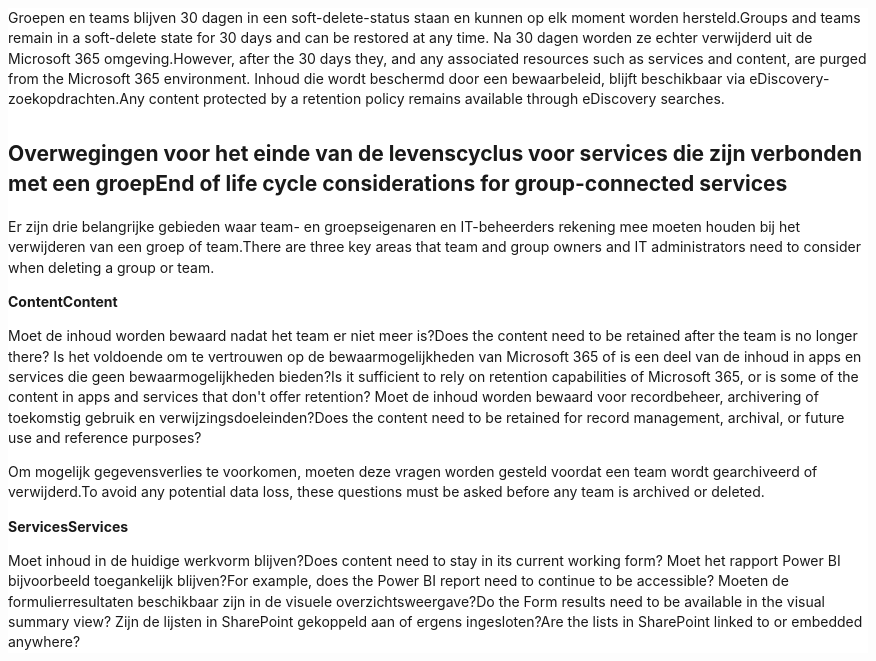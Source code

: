 <span data-ttu-id="0b4a0-141">Groepen en teams blijven 30 dagen in een soft-delete-status staan en kunnen op elk moment worden hersteld.</span><span class="sxs-lookup"><span data-stu-id="0b4a0-141">Groups and teams remain in a soft-delete state for 30 days and can be restored at any time.</span></span> <span data-ttu-id="0b4a0-142">Na 30 dagen worden ze echter verwijderd uit de Microsoft 365 omgeving.</span><span class="sxs-lookup"><span data-stu-id="0b4a0-142">However, after the 30 days they, and any associated resources such as services and content, are purged from the Microsoft 365 environment.</span></span> <span data-ttu-id="0b4a0-143">Inhoud die wordt beschermd door een bewaarbeleid, blijft beschikbaar via eDiscovery-zoekopdrachten.</span><span class="sxs-lookup"><span data-stu-id="0b4a0-143">Any content protected by a retention policy remains available through eDiscovery searches.</span></span>

## <a name="end-of-life-cycle-considerations-for-group-connected-services"></a><span data-ttu-id="0b4a0-144">Overwegingen voor het einde van de levenscyclus voor services die zijn verbonden met een groep</span><span class="sxs-lookup"><span data-stu-id="0b4a0-144">End of life cycle considerations for group-connected services</span></span>

<span data-ttu-id="0b4a0-145">Er zijn drie belangrijke gebieden waar team- en groepseigenaren en IT-beheerders rekening mee moeten houden bij het verwijderen van een groep of team.</span><span class="sxs-lookup"><span data-stu-id="0b4a0-145">There are three key areas that team and group owners and IT administrators need to consider when deleting a group or team.</span></span>

<span data-ttu-id="0b4a0-146">**Content**</span><span class="sxs-lookup"><span data-stu-id="0b4a0-146">**Content**</span></span>

<span data-ttu-id="0b4a0-147">Moet de inhoud worden bewaard nadat het team er niet meer is?</span><span class="sxs-lookup"><span data-stu-id="0b4a0-147">Does the content need to be retained after the team is no longer there?</span></span> <span data-ttu-id="0b4a0-148">Is het voldoende om te vertrouwen op de bewaarmogelijkheden van Microsoft 365 of is een deel van de inhoud in apps en services die geen bewaarmogelijkheden bieden?</span><span class="sxs-lookup"><span data-stu-id="0b4a0-148">Is it sufficient to rely on retention capabilities of Microsoft 365, or is some of the content in apps and services that don't offer retention?</span></span> <span data-ttu-id="0b4a0-149">Moet de inhoud worden bewaard voor recordbeheer, archivering of toekomstig gebruik en verwijzingsdoeleinden?</span><span class="sxs-lookup"><span data-stu-id="0b4a0-149">Does the content need to be retained for record management, archival, or future use and reference purposes?</span></span>

<span data-ttu-id="0b4a0-150">Om mogelijk gegevensverlies te voorkomen, moeten deze vragen worden gesteld voordat een team wordt gearchiveerd of verwijderd.</span><span class="sxs-lookup"><span data-stu-id="0b4a0-150">To avoid any potential data loss, these questions must be asked before any team is archived or deleted.</span></span>

<span data-ttu-id="0b4a0-151">**Services**</span><span class="sxs-lookup"><span data-stu-id="0b4a0-151">**Services**</span></span>

<span data-ttu-id="0b4a0-152">Moet inhoud in de huidige werkvorm blijven?</span><span class="sxs-lookup"><span data-stu-id="0b4a0-152">Does content need to stay in its current working form?</span></span> <span data-ttu-id="0b4a0-153">Moet het rapport Power BI bijvoorbeeld toegankelijk blijven?</span><span class="sxs-lookup"><span data-stu-id="0b4a0-153">For example, does the Power BI report need to continue to be accessible?</span></span> <span data-ttu-id="0b4a0-154">Moeten de formulierresultaten beschikbaar zijn in de visuele overzichtsweergave?</span><span class="sxs-lookup"><span data-stu-id="0b4a0-154">Do the Form results need to be available in the visual summary view?</span></span> <span data-ttu-id="0b4a0-155">Zijn de lijsten in SharePoint gekoppeld aan of ergens ingesloten?</span><span class="sxs-lookup"><span data-stu-id="0b4a0-155">Are the lists in SharePoint linked to or embedded anywhere?</span></span>
